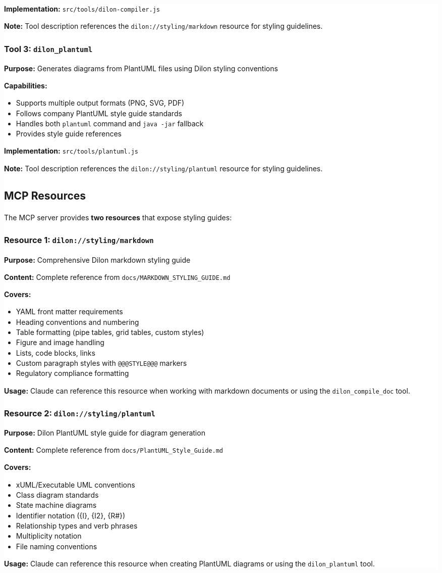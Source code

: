 **Implementation:** `src/tools/dilon-compiler.js`

**Note:** Tool description references the `dilon://styling/markdown` resource for styling guidelines.

### Tool 3: `dilon_plantuml`
**Purpose:** Generates diagrams from PlantUML files using Dilon styling conventions

**Capabilities:**
- Supports multiple output formats (PNG, SVG, PDF)
- Follows company PlantUML style guide standards
- Handles both `plantuml` command and `java -jar` fallback
- Provides style guide references

**Implementation:** `src/tools/plantuml.js`

**Note:** Tool description references the `dilon://styling/plantuml` resource for styling guidelines.

## MCP Resources

The MCP server provides **two resources** that expose styling guides:

### Resource 1: `dilon://styling/markdown`
**Purpose:** Comprehensive Dilon markdown styling guide

**Content:** Complete reference from `docs/MARKDOWN_STYLING_GUIDE.md`

**Covers:**
- YAML front matter requirements
- Heading conventions and numbering
- Table formatting (pipe tables, grid tables, custom styles)
- Figure and image handling
- Lists, code blocks, links
- Custom paragraph styles with `@@@STYLE@@@` markers
- Regulatory compliance formatting

**Usage:** Claude can reference this resource when working with markdown documents or using the `dilon_compile_doc` tool.

### Resource 2: `dilon://styling/plantuml`
**Purpose:** Dilon PlantUML style guide for diagram generation

**Content:** Complete reference from `docs/PlantUML_Style_Guide.md`

**Covers:**
- xUML/Executable UML conventions
- Class diagram standards
- State machine diagrams
- Identifier notation ({I}, {I2}, {R#})
- Relationship types and verb phrases
- Multiplicity notation
- File naming conventions

**Usage:** Claude can reference this resource when creating PlantUML diagrams or using the `dilon_plantuml` tool.
